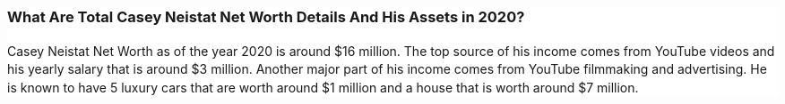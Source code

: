



### What Are Total Casey Neistat Net Worth Details And His Assets in 2020?





Casey Neistat Net Worth as of the year 2020 is around $16 million. The top source of his income comes from YouTube videos and his yearly salary that is around $3 million. Another major part of his income comes from YouTube filmmaking and advertising. He is known to have 5 luxury cars that are worth around $1 million and a house that is worth around $7 million.



